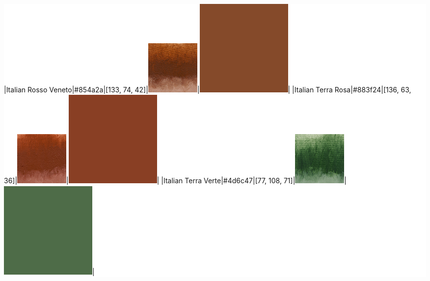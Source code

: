 |Italian Rosso Veneto|#854a2a|[133, 74, 42]|![](./images/italian_rosso_veneto_swatch.jpg)|![](./returned_colors/italian_rosso_veneto_returned.jpg)|
|Italian Terra Rosa|#883f24|[136, 63, 36]|![](./images/italian_terra_rosa_swatch.jpg)|![](./returned_colors/italian_terra_rosa_returned.jpg)|
|Italian Terra Verte|#4d6c47|[77, 108, 71]|![](./images/italian_terra_verte_swatch.jpg)|![](./returned_colors/italian_terra_verte_returned.jpg)|